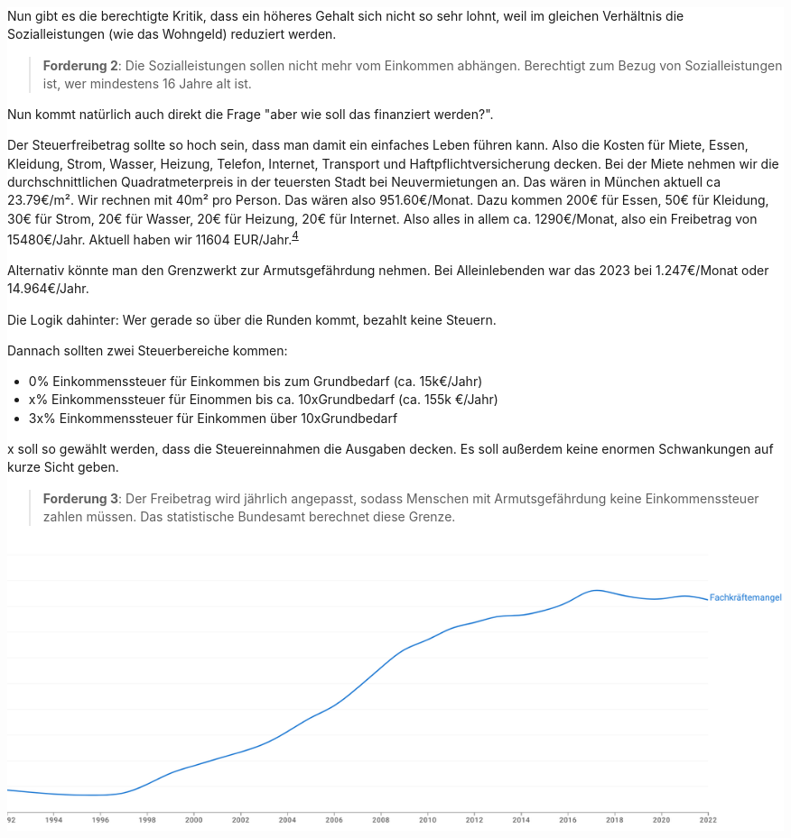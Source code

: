 Nun gibt es die berechtigte Kritik, dass ein höheres Gehalt sich nicht so sehr
lohnt, weil im gleichen Verhältnis die Sozialleistungen (wie das Wohngeld) reduziert
werden.

> **Forderung 2**: Die Sozialleistungen sollen nicht mehr vom Einkommen
> abhängen. Berechtigt zum Bezug von Sozialleistungen ist, wer mindestens 16
> Jahre alt ist.

Nun kommt natürlich auch direkt die Frage "aber wie soll das finanziert werden?".

Der Steuerfreibetrag sollte so hoch sein, dass man damit ein einfaches Leben
führen kann. Also die Kosten für Miete, Essen, Kleidung, Strom, Wasser, Heizung,
Telefon, Internet, Transport und Haftpflichtversicherung decken. Bei der Miete
nehmen wir die durchschnittlichen Quadratmeterpreis in der teuersten Stadt bei
Neuvermietungen an. Das wären in München aktuell ca 23.79€/m². Wir rechnen mit
40m² pro Person. Das wären also 951.60€/Monat. Dazu kommen 200€ für Essen, 50€
für Kleidung, 30€ für Strom, 20€ für Wasser, 20€ für Heizung, 20€ für Internet.
Also alles in allem ca. 1290€/Monat, also ein Freibetrag von 15480€/Jahr.
Aktuell haben wir 11604 EUR/Jahr.<sup id="fnref:4"><a class="footnote-ref" href="#fn:4">4</a></sup>

Alternativ könnte man den Grenzwerkt zur Armutsgefährdung nehmen. Bei
Alleinlebenden war das 2023 bei 1.247€/Monat oder 14.964€/Jahr.

Die Logik dahinter: Wer gerade so über die Runden kommt, bezahlt keine Steuern.

Dannach sollten zwei Steuerbereiche kommen:

* 0% Einkommenssteuer für Einkommen bis zum Grundbedarf (ca. 15k€/Jahr)
* x% Einkommenssteuer für Einommen bis ca. 10xGrundbedarf (ca. 155k €/Jahr)
* 3x% Einkommenssteuer für Einkommen über 10xGrundbedarf

x soll so gewählt werden, dass die Steuereinnahmen die Ausgaben decken. Es soll
außerdem keine enormen Schwankungen auf kurze Sicht geben.

> **Forderung 3**: Der Freibetrag wird jährlich angepasst, sodass Menschen mit
> Armutsgefährdung keine Einkommenssteuer zahlen müssen. Das statistische
> Bundesamt berechnet diese Grenze.

![](../images/2024/09/google-ngrams-fachkraeftemangel.png)

